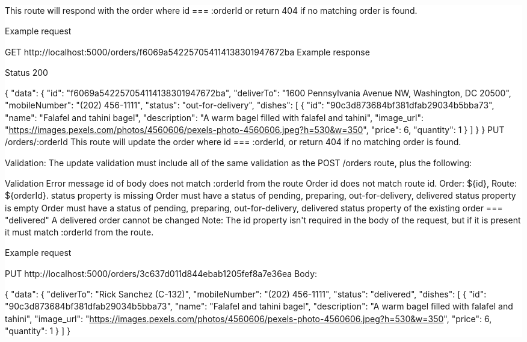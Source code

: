 This route will respond with the order where id === :orderId or return 404 if no matching order is found.

Example request

GET http://localhost:5000/orders/f6069a542257054114138301947672ba
Example response

Status 200

{
  "data": {
    "id": "f6069a542257054114138301947672ba",
    "deliverTo": "1600 Pennsylvania Avenue NW, Washington, DC 20500",
    "mobileNumber": "(202) 456-1111",
    "status": "out-for-delivery",
    "dishes": [
      {
        "id": "90c3d873684bf381dfab29034b5bba73",
        "name": "Falafel and tahini bagel",
        "description": "A warm bagel filled with falafel and tahini",
        "image_url": "https://images.pexels.com/photos/4560606/pexels-photo-4560606.jpeg?h=530&w=350",
        "price": 6,
        "quantity": 1
      }
    ]
  }
}
PUT /orders/:orderId
This route will update the order where id === :orderId, or return 404 if no matching order is found.

Validation:
The update validation must include all of the same validation as the POST /orders route, plus the following:

Validation	Error message
id of body does not match :orderId from the route	Order id does not match route id. Order: ${id}, Route: ${orderId}.
status property is missing	Order must have a status of pending, preparing, out-for-delivery, delivered
status property is empty	Order must have a status of pending, preparing, out-for-delivery, delivered
status property of the existing order === "delivered"	A delivered order cannot be changed
Note: The id property isn't required in the body of the request, but if it is present it must match :orderId from the route.

Example request

PUT http://localhost:5000/orders/3c637d011d844ebab1205fef8a7e36ea
Body:

{
  "data": {
    "deliverTo": "Rick Sanchez (C-132)",
    "mobileNumber": "(202) 456-1111",
    "status": "delivered",
    "dishes": [
      {
        "id": "90c3d873684bf381dfab29034b5bba73",
        "name": "Falafel and tahini bagel",
        "description": "A warm bagel filled with falafel and tahini",
        "image_url": "https://images.pexels.com/photos/4560606/pexels-photo-4560606.jpeg?h=530&w=350",
        "price": 6,
        "quantity": 1
      }
    ]
  }